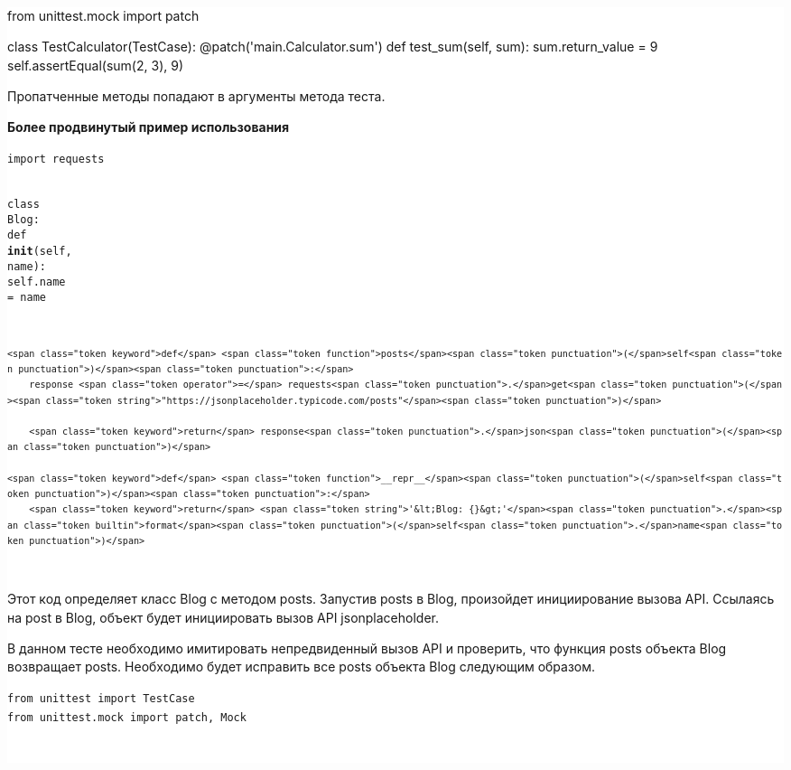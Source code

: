 <span class="token keyword">from</span> unittest<span class="token punctuation">.</span>mock <span class="token keyword">import</span> patch


<span class="token keyword">class</span> <span class="token class-name">TestCalculator</span><span class="token punctuation">(</span>TestCase<span class="token punctuation">)</span><span class="token punctuation">:</span>
    @patch<span class="token punctuation">(</span><span class="token string">'main.Calculator.sum'</span><span class="token punctuation">)</span>
    <span class="token keyword">def</span> <span class="token function">test_sum</span><span class="token punctuation">(</span>self<span class="token punctuation">,</span> <span class="token builtin">sum</span><span class="token punctuation">)</span><span class="token punctuation">:</span>
        <span class="token builtin">sum</span><span class="token punctuation">.</span>return_value <span class="token operator">=</span> <span class="token number">9</span>
        self<span class="token punctuation">.</span>assertEqual<span class="token punctuation">(</span><span class="token builtin">sum</span><span class="token punctuation">(</span><span class="token number">2</span><span class="token punctuation">,</span> <span class="token number">3</span><span class="token punctuation">)</span><span class="token punctuation">,</span> <span class="token number">9</span><span class="token punctuation">)</span>
</code></pre>
<p>Пропатченные методы попадают в аргументы метода теста.</p>
<p><strong>Более продвинутый пример использования</strong></p>
<pre class=" language-python"><code class="prism  language-python"><span class="token keyword">import</span> requests

<span class="token keyword">class</span> <span class="token class-name">Blog</span><span class="token punctuation">:</span>
    <span class="token keyword">def</span> <span class="token function">__init__</span><span class="token punctuation">(</span>self<span class="token punctuation">,</span> name<span class="token punctuation">)</span><span class="token punctuation">:</span>
        self<span class="token punctuation">.</span>name <span class="token operator">=</span> name

    <span class="token keyword">def</span> <span class="token function">posts</span><span class="token punctuation">(</span>self<span class="token punctuation">)</span><span class="token punctuation">:</span>
        response <span class="token operator">=</span> requests<span class="token punctuation">.</span>get<span class="token punctuation">(</span><span class="token string">"https://jsonplaceholder.typicode.com/posts"</span><span class="token punctuation">)</span>

        <span class="token keyword">return</span> response<span class="token punctuation">.</span>json<span class="token punctuation">(</span><span class="token punctuation">)</span>

    <span class="token keyword">def</span> <span class="token function">__repr__</span><span class="token punctuation">(</span>self<span class="token punctuation">)</span><span class="token punctuation">:</span>
        <span class="token keyword">return</span> <span class="token string">'&lt;Blog: {}&gt;'</span><span class="token punctuation">.</span><span class="token builtin">format</span><span class="token punctuation">(</span>self<span class="token punctuation">.</span>name<span class="token punctuation">)</span>
</code></pre>
<p>Этот код определяет класс Blog с методом posts. Запустив posts в Blog, произойдет инициирование вызова API. Ссылаясь на post в Blog, объект будет инициировать вызов API jsonplaceholder.</p>
<p>В данном тесте необходимо имитировать непредвиденный вызов API и проверить, что функция posts объекта Blog возвращает posts. Необходимо будет исправить все posts объекта Blog следующим образом.</p>
<pre class=" language-python"><code class="prism  language-python"><span class="token keyword">from</span> unittest <span class="token keyword">import</span> TestCase
<span class="token keyword">from</span> unittest<span class="token punctuation">.</span>mock <span class="token keyword">import</span> patch<span class="token punctuation">,</span> Mock
